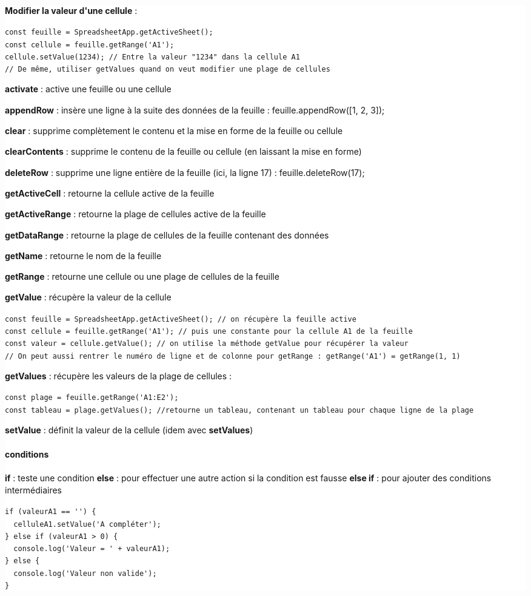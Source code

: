 **Modifier la valeur d'une cellule** :
```
const feuille = SpreadsheetApp.getActiveSheet();
const cellule = feuille.getRange('A1');
cellule.setValue(1234); // Entre la valeur "1234" dans la cellule A1
// De même, utiliser getValues quand on veut modifier une plage de cellules
```

**activate** : active une feuille ou une cellule

**appendRow** : insère une ligne à la suite des données de la feuille : feuille.appendRow([1, 2, 3]);

**clear** : supprime complètement le contenu et la mise en forme de la feuille ou cellule

**clearContents** : supprime le contenu de la feuille ou cellule (en laissant la mise en forme) 

**deleteRow** : supprime une ligne entière de la feuille (ici, la ligne 17) : feuille.deleteRow(17);

**getActiveCell** : retourne la cellule active de la feuille

**getActiveRange** : retourne la plage de cellules active de la feuille 

**getDataRange** : retourne la plage de cellules de la feuille contenant des données

**getName** : retourne le nom de la feuille

**getRange** : retourne une cellule ou une plage de cellules de la feuille

**getValue** : récupère la valeur de la cellule  
```
const feuille = SpreadsheetApp.getActiveSheet(); // on récupère la feuille active  
const cellule = feuille.getRange('A1'); // puis une constante pour la cellule A1 de la feuille  
const valeur = cellule.getValue(); // on utilise la méthode getValue pour récupérer la valeur
// On peut aussi rentrer le numéro de ligne et de colonne pour getRange : getRange('A1') = getRange(1, 1)
```

**getValues** : récupère les valeurs de la plage de cellules :
```
const plage = feuille.getRange('A1:E2');  
const tableau = plage.getValues(); //retourne un tableau, contenant un tableau pour chaque ligne de la plage
```
**setValue** : définit la valeur de la cellule (idem avec **setValues**)

#### conditions

**if** : teste une condition
**else** : pour effectuer une autre action si la condition est fausse
**else if** : pour ajouter des conditions intermédiaires
```
if (valeurA1 == '') {
  celluleA1.setValue('A compléter');
} else if (valeurA1 > 0) {
  console.log('Valeur = ' + valeurA1);
} else {
  console.log('Valeur non valide');
}
```

